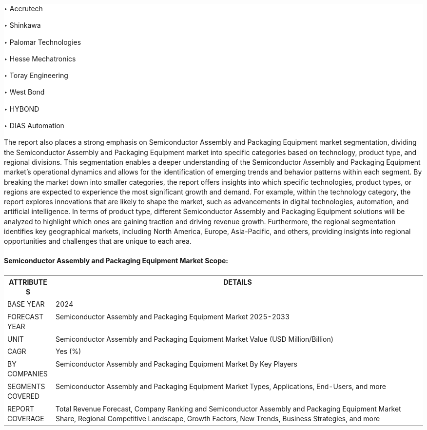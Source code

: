 ‣ Accrutech

‣ Shinkawa

‣ Palomar Technologies

‣ Hesse Mechatronics

‣ Toray Engineering

‣ West Bond

‣ HYBOND

‣ DIAS Automation

The report also places a strong emphasis on Semiconductor Assembly and Packaging Equipment market segmentation, dividing the Semiconductor Assembly and Packaging Equipment market into specific categories based on technology, product type, and regional divisions. This segmentation enables a deeper understanding of the Semiconductor Assembly and Packaging Equipment market’s operational dynamics and allows for the identification of emerging trends and behavior patterns within each segment. By breaking the market down into smaller categories, the report offers insights into which specific technologies, product types, or regions are expected to experience the most significant growth and demand. For example, within the technology category, the report explores innovations that are likely to shape the market, such as advancements in digital technologies, automation, and artificial intelligence. In terms of product type, different Semiconductor Assembly and Packaging Equipment solutions will be analyzed to highlight which ones are gaining traction and driving revenue growth. Furthermore, the regional segmentation identifies key geographical markets, including North America, Europe, Asia-Pacific, and others, providing insights into regional opportunities and challenges that are unique to each area.

<h4>Semiconductor Assembly and Packaging Equipment Market Scope:</h4>
<table>
<tr>
<th>ATTRIBUTES</th>
<th>DETAILS</th>
</tr>
<tr>
<td>BASE YEAR</td>
<td>2024</td>
</tr>
<tr>
<td>FORECAST YEAR</td>
<td>Semiconductor Assembly and Packaging Equipment Market 2025-2033</td>
</tr>
<tr>
<td>UNIT</td>
<td>Semiconductor Assembly and Packaging Equipment Market Value (USD Million/Billion)</td>
<tr>
<td>CAGR</td>
<td>Yes (%)</td>
</tr>
</tr>
<tr>
<td>BY COMPANIES</td>
<td>Semiconductor Assembly and Packaging Equipment Market By Key Players</td>
</tr>
<tr>
<td>SEGMENTS COVERED</td>
<td>Semiconductor Assembly and Packaging Equipment Market Types, Applications, End-Users, and more</td>
</tr>
<tr>
<td>REPORT COVERAGE</td>
<td>Total Revenue Forecast, Company Ranking and Semiconductor Assembly and Packaging Equipment Market Share, Regional Competitive Landscape, Growth Factors, New Trends, Business Strategies, and more</td>
</tr>